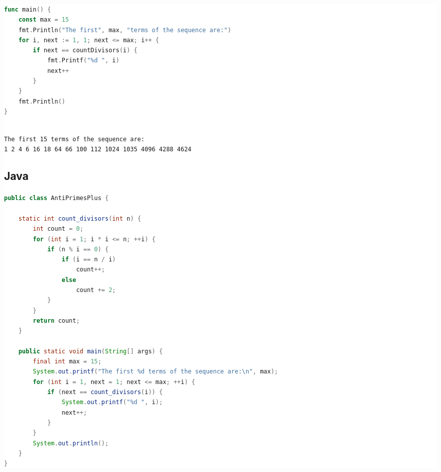 ```go
func main() {
    const max = 15
    fmt.Println("The first", max, "terms of the sequence are:")
    for i, next := 1, 1; next <= max; i++ {
        if next == countDivisors(i) {
            fmt.Printf("%d ", i)
            next++
        }
    }
    fmt.Println()
}
```


```txt

The first 15 terms of the sequence are:
1 2 4 6 16 18 64 66 100 112 1024 1035 4096 4288 4624

```



## Java

```java
public class AntiPrimesPlus {

    static int count_divisors(int n) {
        int count = 0;
        for (int i = 1; i * i <= n; ++i) {
            if (n % i == 0) {
                if (i == n / i)
                    count++;
                else
                    count += 2;
            }
        }
        return count;
    }

    public static void main(String[] args) {
        final int max = 15;
        System.out.printf("The first %d terms of the sequence are:\n", max);
        for (int i = 1, next = 1; next <= max; ++i) {
            if (next == count_divisors(i)) {
                System.out.printf("%d ", i);
                next++;
            }
        }
        System.out.println();
    }
}
```
